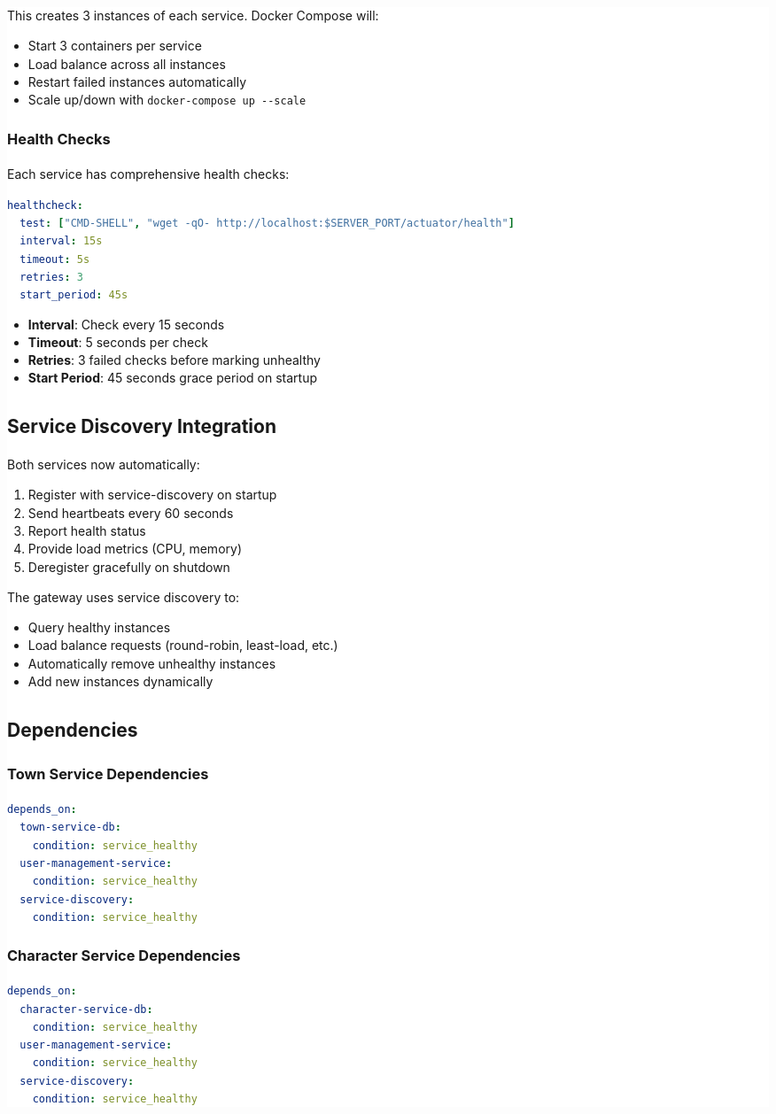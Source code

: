 This creates 3 instances of each service. Docker Compose will:
- Start 3 containers per service
- Load balance across all instances
- Restart failed instances automatically
- Scale up/down with `docker-compose up --scale`

### Health Checks
Each service has comprehensive health checks:
```yaml
healthcheck:
  test: ["CMD-SHELL", "wget -qO- http://localhost:$SERVER_PORT/actuator/health"]
  interval: 15s
  timeout: 5s
  retries: 3
  start_period: 45s
```

- **Interval**: Check every 15 seconds
- **Timeout**: 5 seconds per check
- **Retries**: 3 failed checks before marking unhealthy
- **Start Period**: 45 seconds grace period on startup

## Service Discovery Integration

Both services now automatically:
1. Register with service-discovery on startup
2. Send heartbeats every 60 seconds
3. Report health status
4. Provide load metrics (CPU, memory)
5. Deregister gracefully on shutdown

The gateway uses service discovery to:
- Query healthy instances
- Load balance requests (round-robin, least-load, etc.)
- Automatically remove unhealthy instances
- Add new instances dynamically

## Dependencies

### Town Service Dependencies
```yaml
depends_on:
  town-service-db:
    condition: service_healthy
  user-management-service:
    condition: service_healthy
  service-discovery:
    condition: service_healthy
```

### Character Service Dependencies
```yaml
depends_on:
  character-service-db:
    condition: service_healthy
  user-management-service:
    condition: service_healthy
  service-discovery:
    condition: service_healthy
```
